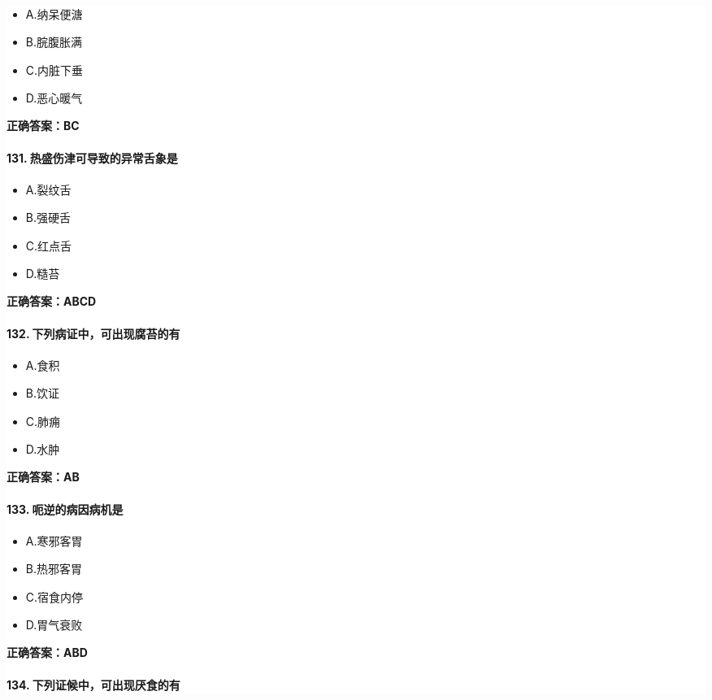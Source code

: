 * A.纳呆便溏

* B.脘腹胀满

* C.内脏下垂

* D.恶心暖气

**正确答案：BC**







#### 131. 热盛伤津可导致的异常舌象是

* A.裂纹舌

* B.强硬舌

* C.红点舌

* D.糙苔

**正确答案：ABCD**







#### 132. 下列病证中，可出现腐苔的有

* A.食积

* B.饮证

* C.肺痈

* D.水肿

**正确答案：AB**







#### 133. 呃逆的病因病机是

* A.寒邪客胃

* B.热邪客胃

* C.宿食内停

* D.胃气衰败

**正确答案：ABD**







#### 134. 下列证候中，可出现厌食的有
